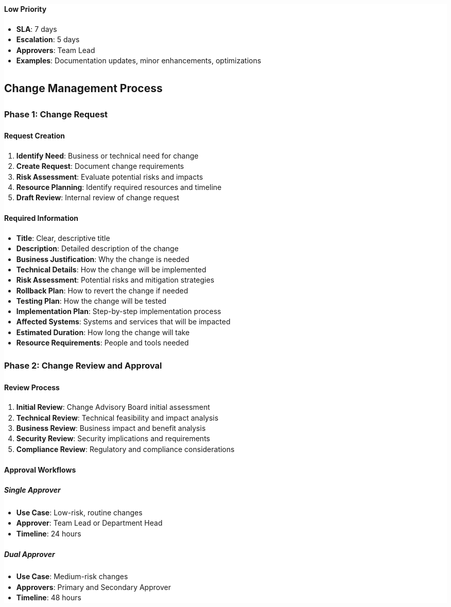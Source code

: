 #### Low Priority
- **SLA**: 7 days
- **Escalation**: 5 days
- **Approvers**: Team Lead
- **Examples**: Documentation updates, minor enhancements, optimizations

## Change Management Process

### Phase 1: Change Request

#### Request Creation
1. **Identify Need**: Business or technical need for change
2. **Create Request**: Document change requirements
3. **Risk Assessment**: Evaluate potential risks and impacts
4. **Resource Planning**: Identify required resources and timeline
5. **Draft Review**: Internal review of change request

#### Required Information
- **Title**: Clear, descriptive title
- **Description**: Detailed description of the change
- **Business Justification**: Why the change is needed
- **Technical Details**: How the change will be implemented
- **Risk Assessment**: Potential risks and mitigation strategies
- **Rollback Plan**: How to revert the change if needed
- **Testing Plan**: How the change will be tested
- **Implementation Plan**: Step-by-step implementation process
- **Affected Systems**: Systems and services that will be impacted
- **Estimated Duration**: How long the change will take
- **Resource Requirements**: People and tools needed

### Phase 2: Change Review and Approval

#### Review Process
1. **Initial Review**: Change Advisory Board initial assessment
2. **Technical Review**: Technical feasibility and impact analysis
3. **Business Review**: Business impact and benefit analysis
4. **Security Review**: Security implications and requirements
5. **Compliance Review**: Regulatory and compliance considerations

#### Approval Workflows

##### Single Approver
- **Use Case**: Low-risk, routine changes
- **Approver**: Team Lead or Department Head
- **Timeline**: 24 hours

##### Dual Approver
- **Use Case**: Medium-risk changes
- **Approvers**: Primary and Secondary Approver
- **Timeline**: 48 hours
